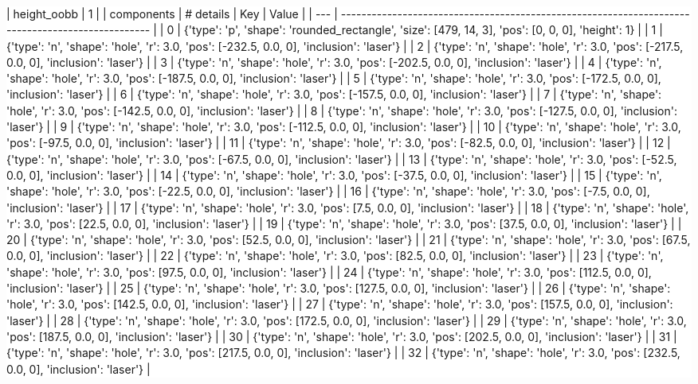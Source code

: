 | height_oobb | 1
|
| components  | # details
| Key | Value                                                                                            |
| --- | ------------------------------------------------------------------------------------------------ |
| 0   | {'type': 'p', 'shape': 'rounded_rectangle', 'size': [479, 14, 3], 'pos': [0, 0, 0], 'height': 1} |
| 1   | {'type': 'n', 'shape': 'hole', 'r': 3.0, 'pos': [-232.5, 0.0, 0], 'inclusion': 'laser'}          |
| 2   | {'type': 'n', 'shape': 'hole', 'r': 3.0, 'pos': [-217.5, 0.0, 0], 'inclusion': 'laser'}          |
| 3   | {'type': 'n', 'shape': 'hole', 'r': 3.0, 'pos': [-202.5, 0.0, 0], 'inclusion': 'laser'}          |
| 4   | {'type': 'n', 'shape': 'hole', 'r': 3.0, 'pos': [-187.5, 0.0, 0], 'inclusion': 'laser'}          |
| 5   | {'type': 'n', 'shape': 'hole', 'r': 3.0, 'pos': [-172.5, 0.0, 0], 'inclusion': 'laser'}          |
| 6   | {'type': 'n', 'shape': 'hole', 'r': 3.0, 'pos': [-157.5, 0.0, 0], 'inclusion': 'laser'}          |
| 7   | {'type': 'n', 'shape': 'hole', 'r': 3.0, 'pos': [-142.5, 0.0, 0], 'inclusion': 'laser'}          |
| 8   | {'type': 'n', 'shape': 'hole', 'r': 3.0, 'pos': [-127.5, 0.0, 0], 'inclusion': 'laser'}          |
| 9   | {'type': 'n', 'shape': 'hole', 'r': 3.0, 'pos': [-112.5, 0.0, 0], 'inclusion': 'laser'}          |
| 10  | {'type': 'n', 'shape': 'hole', 'r': 3.0, 'pos': [-97.5, 0.0, 0], 'inclusion': 'laser'}           |
| 11  | {'type': 'n', 'shape': 'hole', 'r': 3.0, 'pos': [-82.5, 0.0, 0], 'inclusion': 'laser'}           |
| 12  | {'type': 'n', 'shape': 'hole', 'r': 3.0, 'pos': [-67.5, 0.0, 0], 'inclusion': 'laser'}           |
| 13  | {'type': 'n', 'shape': 'hole', 'r': 3.0, 'pos': [-52.5, 0.0, 0], 'inclusion': 'laser'}           |
| 14  | {'type': 'n', 'shape': 'hole', 'r': 3.0, 'pos': [-37.5, 0.0, 0], 'inclusion': 'laser'}           |
| 15  | {'type': 'n', 'shape': 'hole', 'r': 3.0, 'pos': [-22.5, 0.0, 0], 'inclusion': 'laser'}           |
| 16  | {'type': 'n', 'shape': 'hole', 'r': 3.0, 'pos': [-7.5, 0.0, 0], 'inclusion': 'laser'}            |
| 17  | {'type': 'n', 'shape': 'hole', 'r': 3.0, 'pos': [7.5, 0.0, 0], 'inclusion': 'laser'}             |
| 18  | {'type': 'n', 'shape': 'hole', 'r': 3.0, 'pos': [22.5, 0.0, 0], 'inclusion': 'laser'}            |
| 19  | {'type': 'n', 'shape': 'hole', 'r': 3.0, 'pos': [37.5, 0.0, 0], 'inclusion': 'laser'}            |
| 20  | {'type': 'n', 'shape': 'hole', 'r': 3.0, 'pos': [52.5, 0.0, 0], 'inclusion': 'laser'}            |
| 21  | {'type': 'n', 'shape': 'hole', 'r': 3.0, 'pos': [67.5, 0.0, 0], 'inclusion': 'laser'}            |
| 22  | {'type': 'n', 'shape': 'hole', 'r': 3.0, 'pos': [82.5, 0.0, 0], 'inclusion': 'laser'}            |
| 23  | {'type': 'n', 'shape': 'hole', 'r': 3.0, 'pos': [97.5, 0.0, 0], 'inclusion': 'laser'}            |
| 24  | {'type': 'n', 'shape': 'hole', 'r': 3.0, 'pos': [112.5, 0.0, 0], 'inclusion': 'laser'}           |
| 25  | {'type': 'n', 'shape': 'hole', 'r': 3.0, 'pos': [127.5, 0.0, 0], 'inclusion': 'laser'}           |
| 26  | {'type': 'n', 'shape': 'hole', 'r': 3.0, 'pos': [142.5, 0.0, 0], 'inclusion': 'laser'}           |
| 27  | {'type': 'n', 'shape': 'hole', 'r': 3.0, 'pos': [157.5, 0.0, 0], 'inclusion': 'laser'}           |
| 28  | {'type': 'n', 'shape': 'hole', 'r': 3.0, 'pos': [172.5, 0.0, 0], 'inclusion': 'laser'}           |
| 29  | {'type': 'n', 'shape': 'hole', 'r': 3.0, 'pos': [187.5, 0.0, 0], 'inclusion': 'laser'}           |
| 30  | {'type': 'n', 'shape': 'hole', 'r': 3.0, 'pos': [202.5, 0.0, 0], 'inclusion': 'laser'}           |
| 31  | {'type': 'n', 'shape': 'hole', 'r': 3.0, 'pos': [217.5, 0.0, 0], 'inclusion': 'laser'}           |
| 32  | {'type': 'n', 'shape': 'hole', 'r': 3.0, 'pos': [232.5, 0.0, 0], 'inclusion': 'laser'}           |